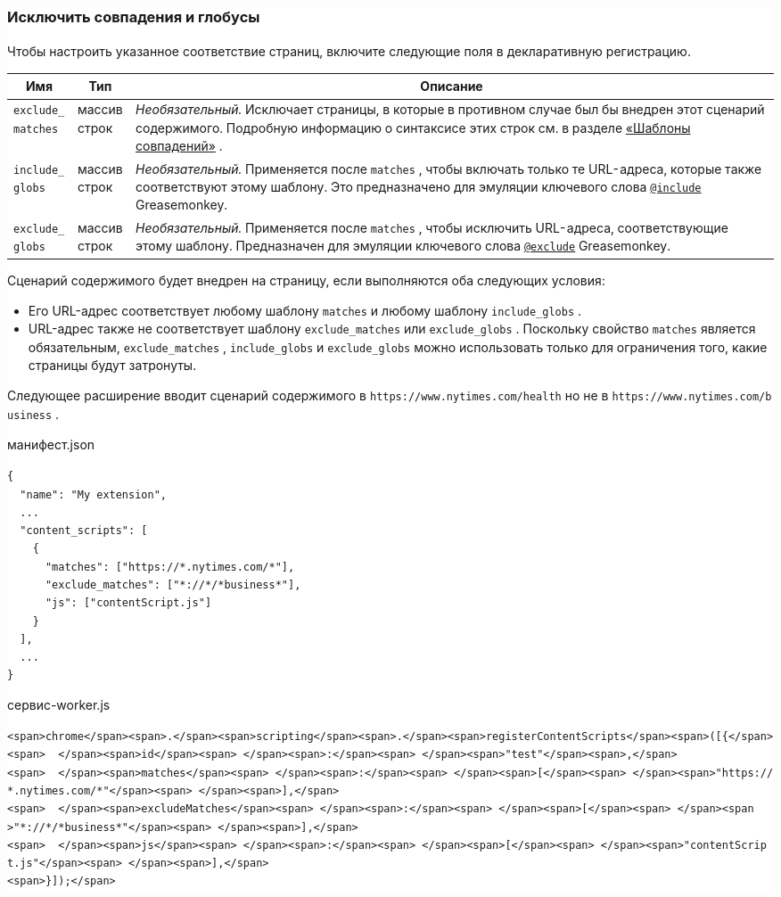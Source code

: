 ### Исключить совпадения и глобусы

Чтобы настроить указанное соответствие страниц, включите следующие поля в декларативную регистрацию.

| Имя | Тип | Описание |
| --- | --- | --- |
| `exclude_matches` | массив строк | _Необязательный._ Исключает страницы, в которые в противном случае был бы внедрен этот сценарий содержимого. Подробную информацию о синтаксисе этих строк см. в разделе [«Шаблоны совпадений»](https://developer.chrome.com/docs/extensions/develop/concepts/match-patterns?hl=ru) . |
| `include_globs` | массив строк | _Необязательный._ Применяется после `matches` , чтобы включать только те URL-адреса, которые также соответствуют этому шаблону. Это предназначено для эмуляции ключевого слова [`@include`](https://wiki.greasespot.net/Metadata_Block#.40include) Greasemonkey. |
| `exclude_globs` | массив строк | _Необязательный._ Применяется после `matches` , чтобы исключить URL-адреса, соответствующие этому шаблону. Предназначен для эмуляции ключевого слова [`@exclude`](https://wiki.greasespot.net/Metadata_Block#.40exclude) Greasemonkey. |

Сценарий содержимого будет внедрен на страницу, если выполняются оба следующих условия:

-   Его URL-адрес соответствует любому шаблону `matches` и любому шаблону `include_globs` .
-   URL-адрес также не соответствует шаблону `exclude_matches` или `exclude_globs` . Поскольку свойство `matches` является обязательным, `exclude_matches` , `include_globs` и `exclude_globs` можно использовать только для ограничения того, какие страницы будут затронуты.

Следующее расширение вводит сценарий содержимого в `https://www.nytimes.com/health` но не в `https://www.nytimes.com/business` .

манифест.json

```
{
  "name": "My extension",
  ...
  "content_scripts": [
    {
      "matches": ["https://*.nytimes.com/*"],
      "exclude_matches": ["*://*/*business*"],
      "js": ["contentScript.js"]
    }
  ],
  ...
}
```

сервис-worker.js

```
<span>chrome</span><span>.</span><span>scripting</span><span>.</span><span>registerContentScripts</span><span>([{</span>
<span>  </span><span>id</span><span> </span><span>:</span><span> </span><span>"test"</span><span>,</span>
<span>  </span><span>matches</span><span> </span><span>:</span><span> </span><span>[</span><span> </span><span>"https://*.nytimes.com/*"</span><span> </span><span>],</span>
<span>  </span><span>excludeMatches</span><span> </span><span>:</span><span> </span><span>[</span><span> </span><span>"*://*/*business*"</span><span> </span><span>],</span>
<span>  </span><span>js</span><span> </span><span>:</span><span> </span><span>[</span><span> </span><span>"contentScript.js"</span><span> </span><span>],</span>
<span>}]);</span>
```
